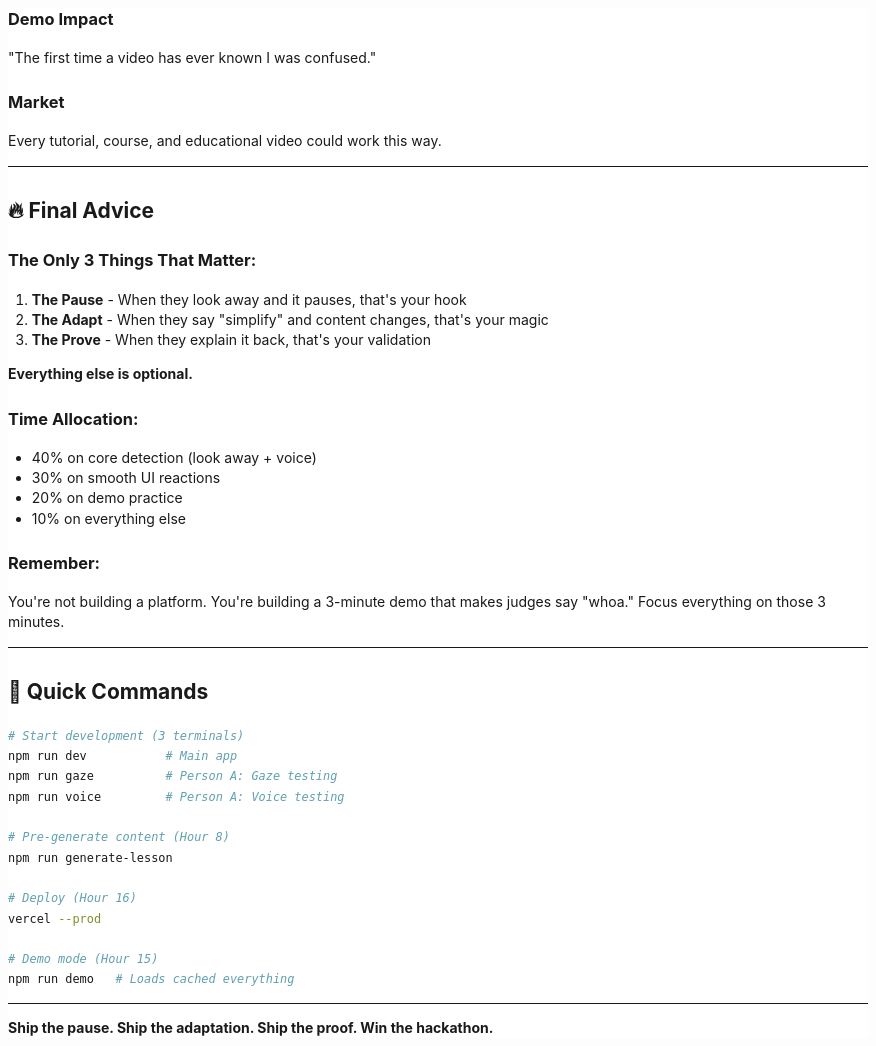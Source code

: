 ### **Demo Impact**
"The first time a video has ever known I was confused."

### **Market**
Every tutorial, course, and educational video could work this way.

---

## 🔥 Final Advice

### **The Only 3 Things That Matter:**

1. **The Pause** - When they look away and it pauses, that's your hook
2. **The Adapt** - When they say "simplify" and content changes, that's your magic  
3. **The Prove** - When they explain it back, that's your validation

**Everything else is optional.**

### **Time Allocation:**
- 40% on core detection (look away + voice)
- 30% on smooth UI reactions
- 20% on demo practice
- 10% on everything else

### **Remember:**
You're not building a platform. You're building a 3-minute demo that makes judges say "whoa." Focus everything on those 3 minutes.

---

## 🚀 Quick Commands

```bash
# Start development (3 terminals)
npm run dev           # Main app
npm run gaze          # Person A: Gaze testing
npm run voice         # Person A: Voice testing

# Pre-generate content (Hour 8)
npm run generate-lesson

# Deploy (Hour 16)
vercel --prod

# Demo mode (Hour 15)
npm run demo   # Loads cached everything
```

---

**Ship the pause. Ship the adaptation. Ship the proof. Win the hackathon.**